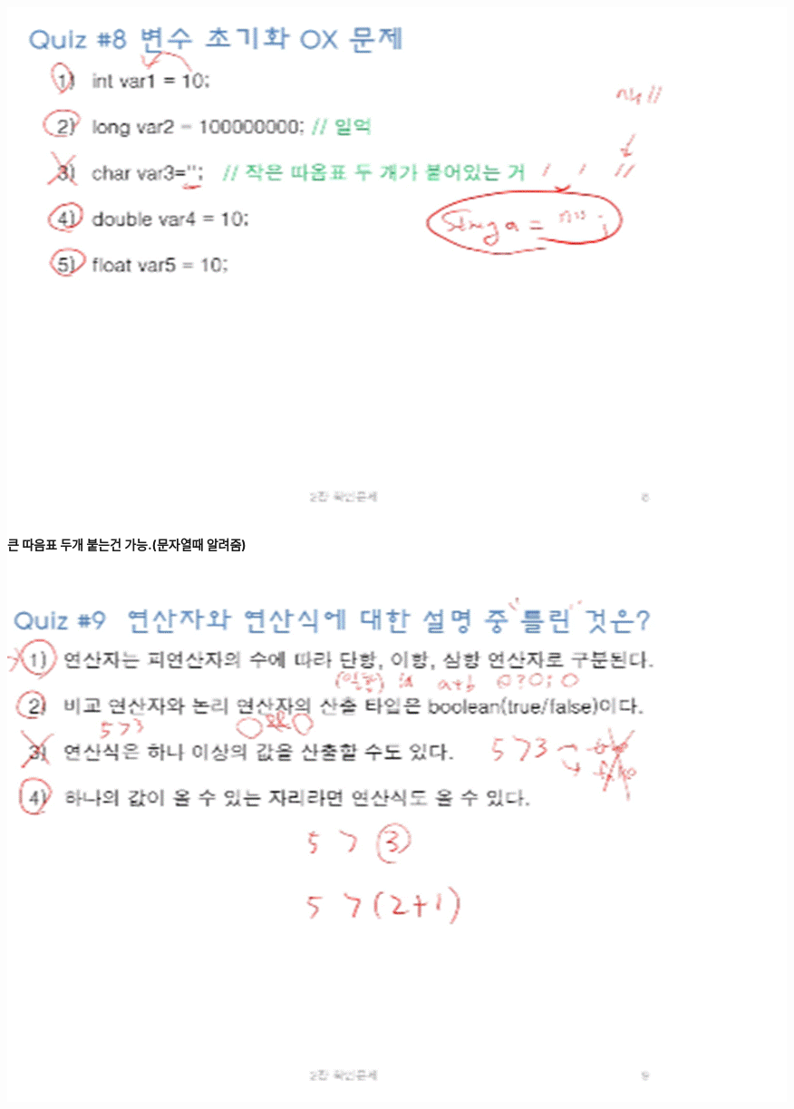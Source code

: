 <img src="/images/2022-01-27-(Java)Basic(기초문법)/clip_image024.gif" />

**큰 따음표 두개 붙는건 가능.(문자열때 알려줌)**

<br>

<img src="/images/2022-01-27-(Java)Basic(기초문법)/clip_image026.gif" />
